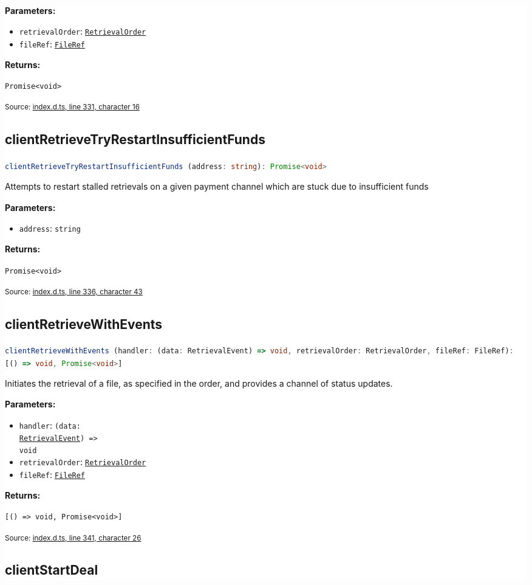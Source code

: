 **Parameters:**

* `retrievalOrder`: [`RetrievalOrder`](../types.md#retrievalorder)
* `fileRef`: [`FileRef`](../types.md#fileref)

**Returns:**

<code>Promise&lt;void&gt;</code>

<small>Source: [index.d.ts, line 331, character 16](https://github.com/filecoin-shipyard/js-lotus-client-rpc/blob/master/index.d.ts#L331)</small>

## clientRetrieveTryRestartInsufficientFunds

```ts
clientRetrieveTryRestartInsufficientFunds (address: string): Promise<void>
```

Attempts to restart stalled retrievals on a given payment channel
which are stuck due to insufficient funds

**Parameters:**

* `address`: <code>string</code>

**Returns:**

<code>Promise&lt;void&gt;</code>

<small>Source: [index.d.ts, line 336, character 43](https://github.com/filecoin-shipyard/js-lotus-client-rpc/blob/master/index.d.ts#L336)</small>

## clientRetrieveWithEvents

```ts
clientRetrieveWithEvents (handler: (data: RetrievalEvent) => void, retrievalOrder: RetrievalOrder, fileRef: FileRef): [() => void, Promise<void>]
```

Initiates the retrieval of a file, as specified in the order, and provides a channel
of status updates.

**Parameters:**

* `handler`: <code>(data: <a href="../types.md#retrievalevent">RetrievalEvent</a>) =&gt; void</code>
* `retrievalOrder`: [`RetrievalOrder`](../types.md#retrievalorder)
* `fileRef`: [`FileRef`](../types.md#fileref)

**Returns:**

<code>[() =&gt; void, Promise&lt;void&gt;]</code>

<small>Source: [index.d.ts, line 341, character 26](https://github.com/filecoin-shipyard/js-lotus-client-rpc/blob/master/index.d.ts#L341)</small>

## clientStartDeal
